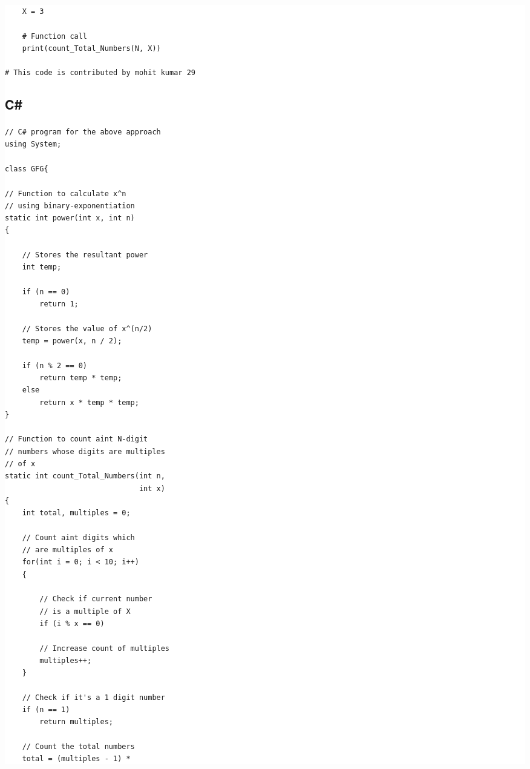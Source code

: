 ```
    X = 3

    # Function call
    print(count_Total_Numbers(N, X))

# This code is contributed by mohit kumar 29
```

## C#

```
// C# program for the above approach 
using System;

class GFG{

// Function to calculate x^n
// using binary-exponentiation
static int power(int x, int n)
{

    // Stores the resultant power
    int temp;

    if (n == 0)
        return 1;

    // Stores the value of x^(n/2)
    temp = power(x, n / 2);

    if (n % 2 == 0)
        return temp * temp;
    else
        return x * temp * temp;
}

// Function to count aint N-digit 
// numbers whose digits are multiples 
// of x
static int count_Total_Numbers(int n, 
                               int x)
{
    int total, multiples = 0;

    // Count aint digits which
    // are multiples of x
    for(int i = 0; i < 10; i++) 
    {

        // Check if current number
        // is a multiple of X
        if (i % x == 0)

        // Increase count of multiples
        multiples++;
    }

    // Check if it's a 1 digit number
    if (n == 1)
        return multiples;

    // Count the total numbers
    total = (multiples - 1) * 
```